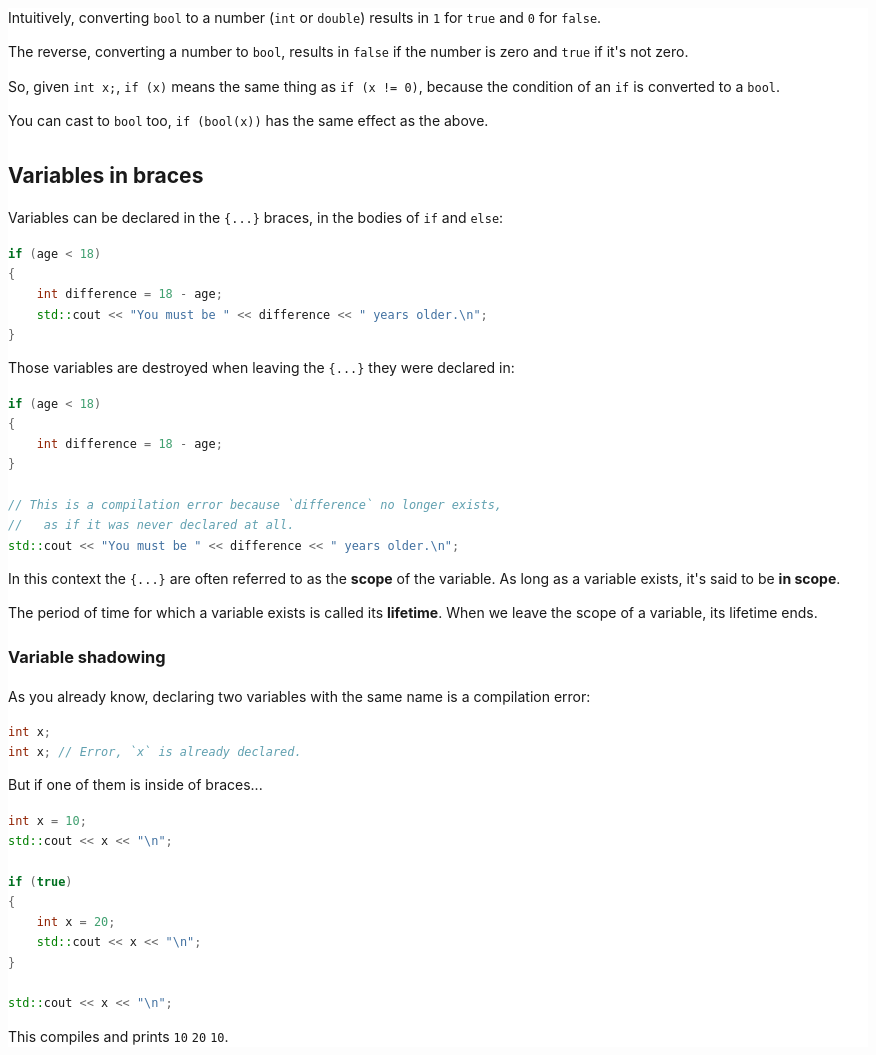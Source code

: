Intuitively, converting `bool` to a number (`int` or `double`) results in `1` for `true` and `0` for `false`.

The reverse, converting a number to `bool`, results in `false` if the number is zero and `true` if it's not zero.

So, given `int x;`, `if (x)` means the same thing as `if (x != 0)`, because the condition of an `if` is converted to a `bool`.

You can cast to `bool` too, `if (bool(x))` has the same effect as the above.

## Variables in braces

Variables can be declared in the `{...}` braces, in the bodies of `if` and `else`:
```cpp
if (age < 18)
{
    int difference = 18 - age;
    std::cout << "You must be " << difference << " years older.\n";
}
```

Those variables are destroyed when leaving the `{...}` they were declared in:
```cpp
if (age < 18)
{
    int difference = 18 - age;
}

// This is a compilation error because `difference` no longer exists,
//   as if it was never declared at all.
std::cout << "You must be " << difference << " years older.\n";
```
In this context the `{...}` are often referred to as the **scope** of the variable. As long as a variable exists, it's said to be **in scope**.

The period of time for which a variable exists is called its **lifetime**. When we leave the scope of a variable, its lifetime ends.

### Variable shadowing

As you already know, declaring two variables with the same name is a compilation error:
```cpp
int x;
int x; // Error, `x` is already declared.
```

But if one of them is inside of braces...
```cpp
int x = 10;
std::cout << x << "\n";

if (true)
{
    int x = 20;
    std::cout << x << "\n";
}

std::cout << x << "\n";
```
This compiles and prints `10` `20` `10`.
